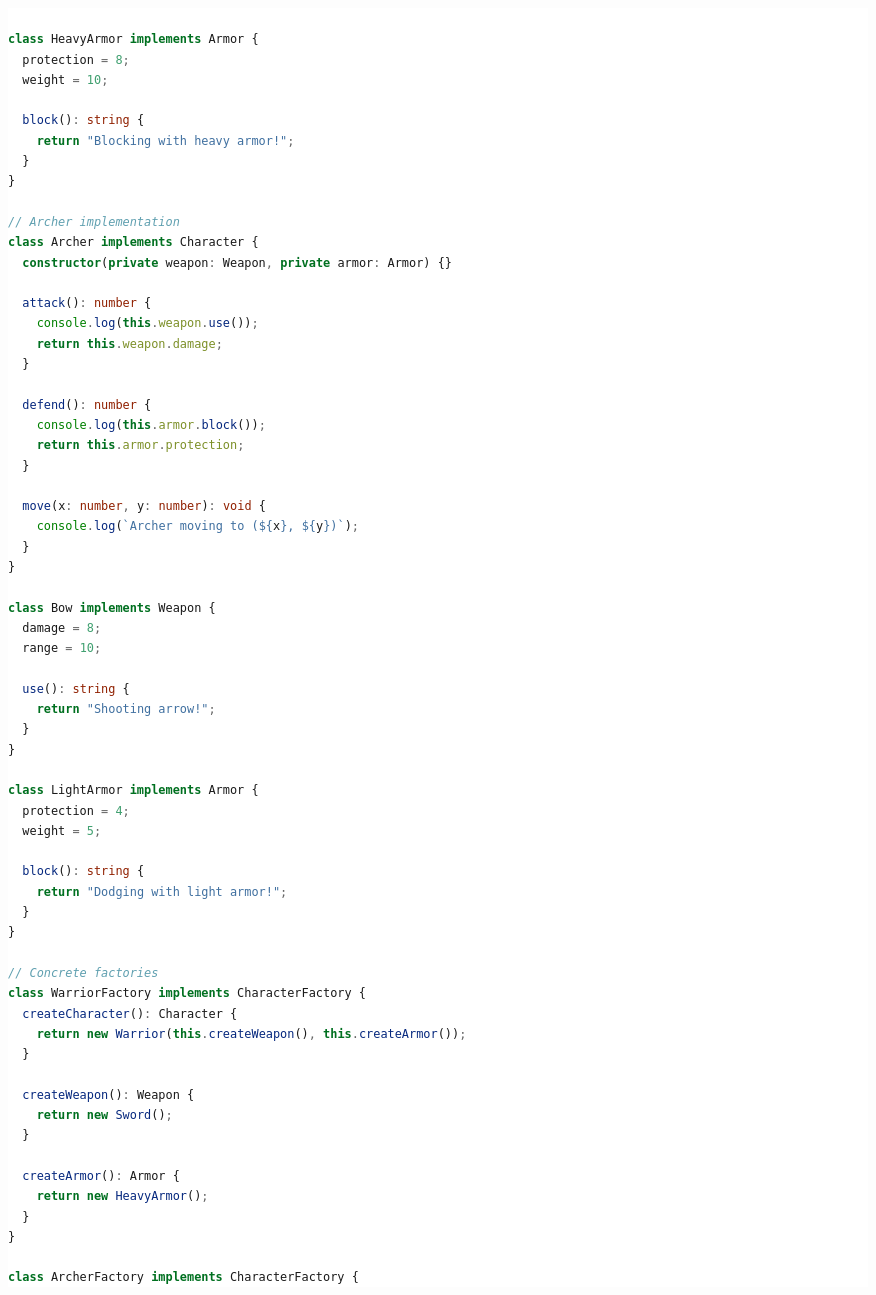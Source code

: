 ```typescript

class HeavyArmor implements Armor {
  protection = 8;
  weight = 10;

  block(): string {
    return "Blocking with heavy armor!";
  }
}

// Archer implementation
class Archer implements Character {
  constructor(private weapon: Weapon, private armor: Armor) {}

  attack(): number {
    console.log(this.weapon.use());
    return this.weapon.damage;
  }

  defend(): number {
    console.log(this.armor.block());
    return this.armor.protection;
  }

  move(x: number, y: number): void {
    console.log(`Archer moving to (${x}, ${y})`);
  }
}

class Bow implements Weapon {
  damage = 8;
  range = 10;

  use(): string {
    return "Shooting arrow!";
  }
}

class LightArmor implements Armor {
  protection = 4;
  weight = 5;

  block(): string {
    return "Dodging with light armor!";
  }
}

// Concrete factories
class WarriorFactory implements CharacterFactory {
  createCharacter(): Character {
    return new Warrior(this.createWeapon(), this.createArmor());
  }

  createWeapon(): Weapon {
    return new Sword();
  }

  createArmor(): Armor {
    return new HeavyArmor();
  }
}

class ArcherFactory implements CharacterFactory {
```